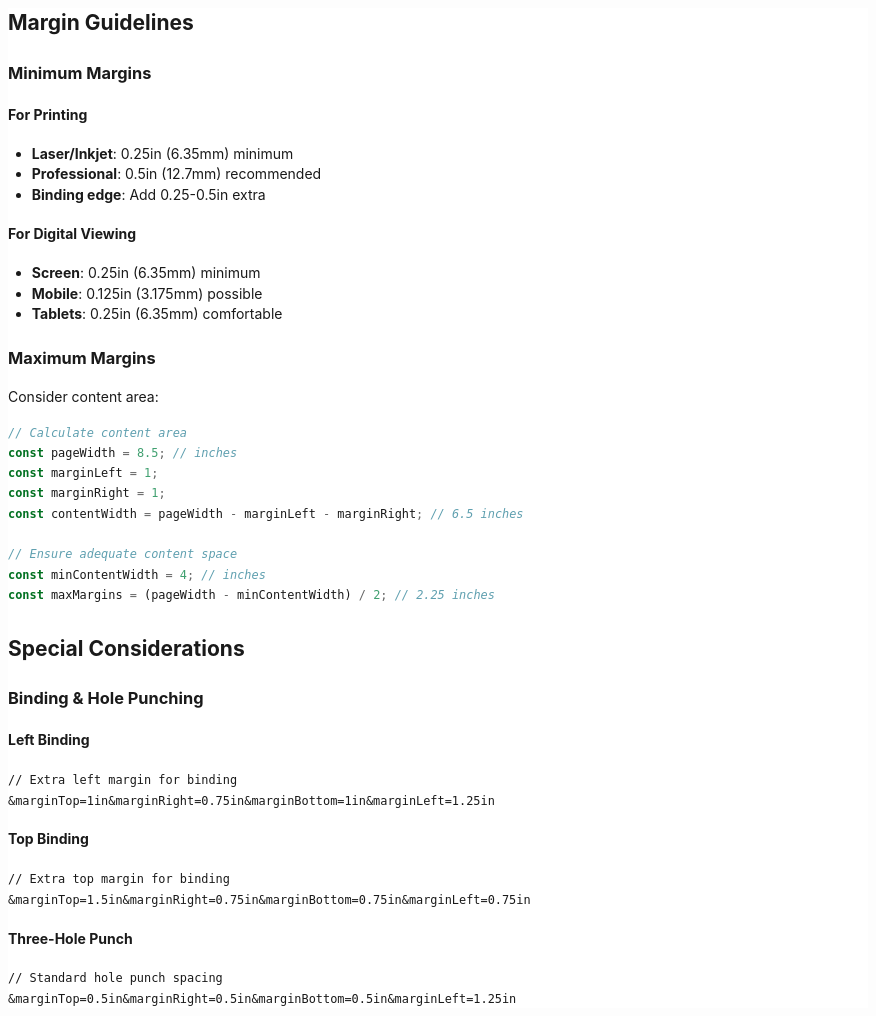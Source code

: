 ## Margin Guidelines

### Minimum Margins

#### For Printing
- **Laser/Inkjet**: 0.25in (6.35mm) minimum
- **Professional**: 0.5in (12.7mm) recommended
- **Binding edge**: Add 0.25-0.5in extra

#### For Digital Viewing
- **Screen**: 0.25in (6.35mm) minimum
- **Mobile**: 0.125in (3.175mm) possible
- **Tablets**: 0.25in (6.35mm) comfortable

### Maximum Margins

Consider content area:
```javascript
// Calculate content area
const pageWidth = 8.5; // inches
const marginLeft = 1;
const marginRight = 1;
const contentWidth = pageWidth - marginLeft - marginRight; // 6.5 inches

// Ensure adequate content space
const minContentWidth = 4; // inches
const maxMargins = (pageWidth - minContentWidth) / 2; // 2.25 inches
```

## Special Considerations

### Binding & Hole Punching

#### Left Binding
```
// Extra left margin for binding
&marginTop=1in&marginRight=0.75in&marginBottom=1in&marginLeft=1.25in
```

#### Top Binding
```
// Extra top margin for binding
&marginTop=1.5in&marginRight=0.75in&marginBottom=0.75in&marginLeft=0.75in
```

#### Three-Hole Punch
```
// Standard hole punch spacing
&marginTop=0.5in&marginRight=0.5in&marginBottom=0.5in&marginLeft=1.25in
```
